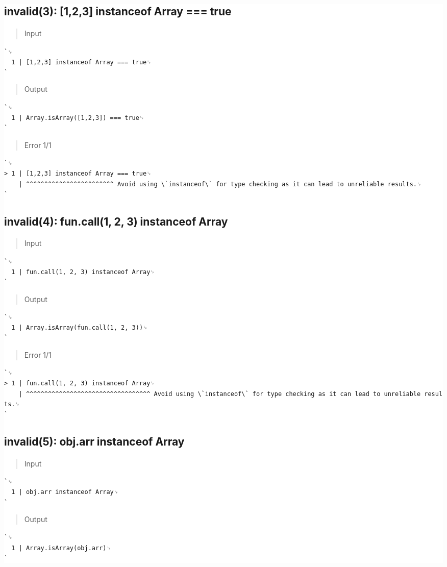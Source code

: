 ## invalid(3): [1,2,3] instanceof Array === true

> Input

    `␊
      1 | [1,2,3] instanceof Array === true␊
    `

> Output

    `␊
      1 | Array.isArray([1,2,3]) === true␊
    `

> Error 1/1

    `␊
    > 1 | [1,2,3] instanceof Array === true␊
        | ^^^^^^^^^^^^^^^^^^^^^^^^ Avoid using \`instanceof\` for type checking as it can lead to unreliable results.␊
    `

## invalid(4): fun.call(1, 2, 3) instanceof Array

> Input

    `␊
      1 | fun.call(1, 2, 3) instanceof Array␊
    `

> Output

    `␊
      1 | Array.isArray(fun.call(1, 2, 3))␊
    `

> Error 1/1

    `␊
    > 1 | fun.call(1, 2, 3) instanceof Array␊
        | ^^^^^^^^^^^^^^^^^^^^^^^^^^^^^^^^^^ Avoid using \`instanceof\` for type checking as it can lead to unreliable results.␊
    `

## invalid(5): obj.arr instanceof Array

> Input

    `␊
      1 | obj.arr instanceof Array␊
    `

> Output

    `␊
      1 | Array.isArray(obj.arr)␊
    `
